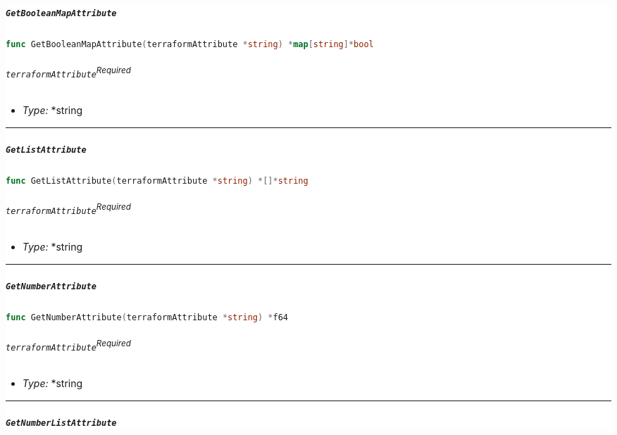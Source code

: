 ##### `GetBooleanMapAttribute` <a name="GetBooleanMapAttribute" id="@cdktf/provider-azurerm.iothubDeviceUpdateAccount.IothubDeviceUpdateAccountIdentityOutputReference.getBooleanMapAttribute"></a>

```go
func GetBooleanMapAttribute(terraformAttribute *string) *map[string]*bool
```

###### `terraformAttribute`<sup>Required</sup> <a name="terraformAttribute" id="@cdktf/provider-azurerm.iothubDeviceUpdateAccount.IothubDeviceUpdateAccountIdentityOutputReference.getBooleanMapAttribute.parameter.terraformAttribute"></a>

- *Type:* *string

---

##### `GetListAttribute` <a name="GetListAttribute" id="@cdktf/provider-azurerm.iothubDeviceUpdateAccount.IothubDeviceUpdateAccountIdentityOutputReference.getListAttribute"></a>

```go
func GetListAttribute(terraformAttribute *string) *[]*string
```

###### `terraformAttribute`<sup>Required</sup> <a name="terraformAttribute" id="@cdktf/provider-azurerm.iothubDeviceUpdateAccount.IothubDeviceUpdateAccountIdentityOutputReference.getListAttribute.parameter.terraformAttribute"></a>

- *Type:* *string

---

##### `GetNumberAttribute` <a name="GetNumberAttribute" id="@cdktf/provider-azurerm.iothubDeviceUpdateAccount.IothubDeviceUpdateAccountIdentityOutputReference.getNumberAttribute"></a>

```go
func GetNumberAttribute(terraformAttribute *string) *f64
```

###### `terraformAttribute`<sup>Required</sup> <a name="terraformAttribute" id="@cdktf/provider-azurerm.iothubDeviceUpdateAccount.IothubDeviceUpdateAccountIdentityOutputReference.getNumberAttribute.parameter.terraformAttribute"></a>

- *Type:* *string

---

##### `GetNumberListAttribute` <a name="GetNumberListAttribute" id="@cdktf/provider-azurerm.iothubDeviceUpdateAccount.IothubDeviceUpdateAccountIdentityOutputReference.getNumberListAttribute"></a>
